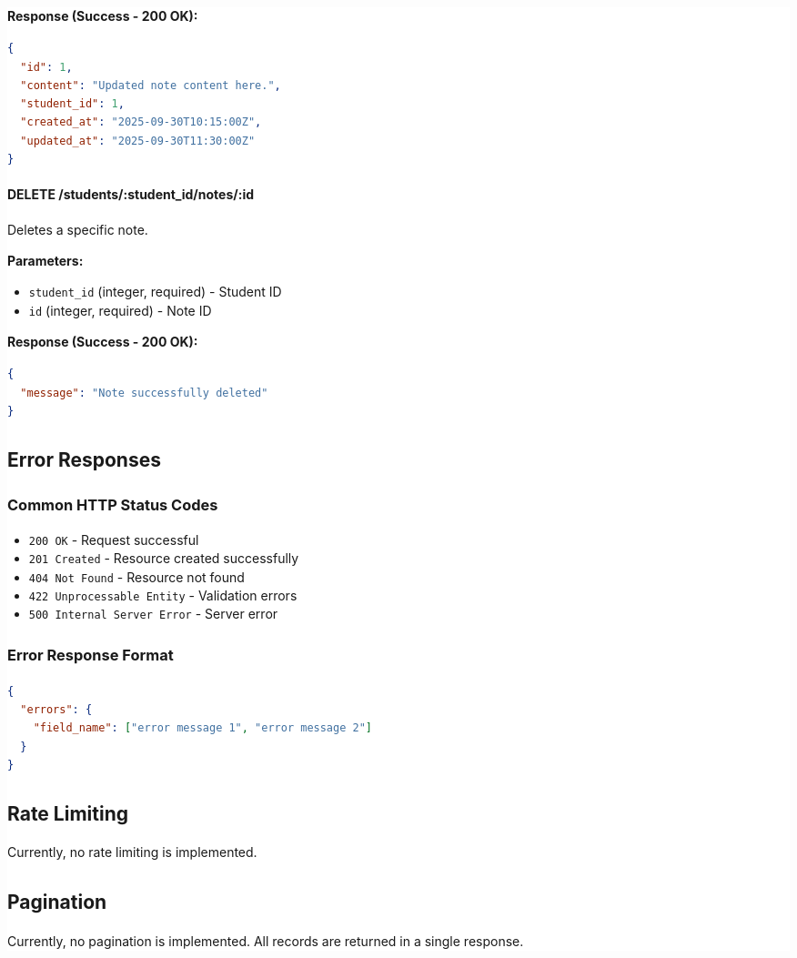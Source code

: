 **Response (Success - 200 OK):**
```json
{
  "id": 1,
  "content": "Updated note content here.",
  "student_id": 1,
  "created_at": "2025-09-30T10:15:00Z",
  "updated_at": "2025-09-30T11:30:00Z"
}
```

#### DELETE /students/:student_id/notes/:id
Deletes a specific note.

**Parameters:**
- `student_id` (integer, required) - Student ID
- `id` (integer, required) - Note ID

**Response (Success - 200 OK):**
```json
{
  "message": "Note successfully deleted"
}
```

## Error Responses

### Common HTTP Status Codes

- `200 OK` - Request successful
- `201 Created` - Resource created successfully
- `404 Not Found` - Resource not found
- `422 Unprocessable Entity` - Validation errors
- `500 Internal Server Error` - Server error

### Error Response Format

```json
{
  "errors": {
    "field_name": ["error message 1", "error message 2"]
  }
}
```

## Rate Limiting

Currently, no rate limiting is implemented.

## Pagination

Currently, no pagination is implemented. All records are returned in a single response.
